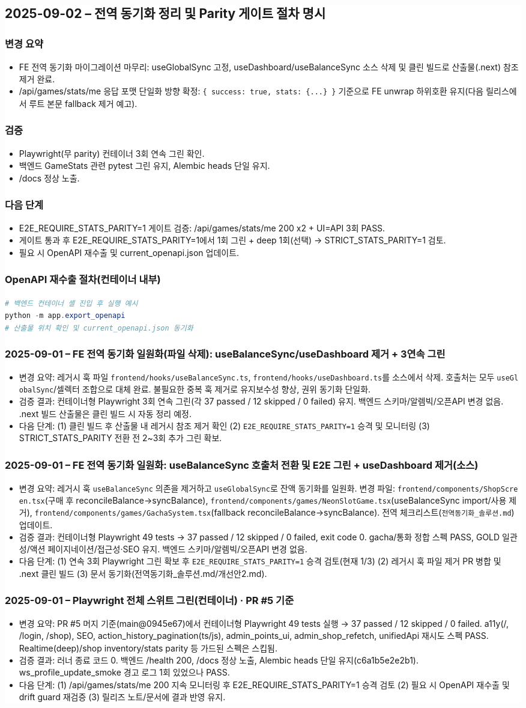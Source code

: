 ## 2025-09-02 – 전역 동기화 정리 및 Parity 게이트 절차 명시

### 변경 요약
- FE 전역 동기화 마이그레이션 마무리: useGlobalSync 고정, useDashboard/useBalanceSync 소스 삭제 및 클린 빌드로 산출물(.next) 참조 제거 완료.
- /api/games/stats/me 응답 포맷 단일화 방향 확정: `{ success: true, stats: {...} }` 기준으로 FE unwrap 하위호환 유지(다음 릴리스에서 루트 본문 fallback 제거 예고).

### 검증
- Playwright(무 parity) 컨테이너 3회 연속 그린 확인.
- 백엔드 GameStats 관련 pytest 그린 유지, Alembic heads 단일 유지.
- /docs 정상 노출.

### 다음 단계
- E2E_REQUIRE_STATS_PARITY=1 게이트 검증: /api/games/stats/me 200 x2 + UI=API 3회 PASS.
- 게이트 통과 후 E2E_REQUIRE_STATS_PARITY=1에서 1회 그린 + deep 1회(선택) → STRICT_STATS_PARITY=1 검토.
- 필요 시 OpenAPI 재수출 및 current_openapi.json 업데이트.

### OpenAPI 재수출 절차(컨테이너 내부)
```powershell
# 백엔드 컨테이너 셸 진입 후 실행 예시
python -m app.export_openapi
# 산출물 위치 확인 및 current_openapi.json 동기화
```

### 2025-09-01 – FE 전역 동기화 일원화(파일 삭제): useBalanceSync/useDashboard 제거 + 3연속 그린

- 변경 요약: 레거시 훅 파일 `frontend/hooks/useBalanceSync.ts`, `frontend/hooks/useDashboard.ts`를 소스에서 삭제. 호출처는 모두 `useGlobalSync`/셀렉터 조합으로 대체 완료. 불필요한 중복 훅 제거로 유지보수성 향상, 권위 동기화 단일화.
- 검증 결과: 컨테이너형 Playwright 3회 연속 그린(각 37 passed / 12 skipped / 0 failed) 유지. 백엔드 스키마/알렘빅/오픈API 변경 없음. .next 빌드 산출물은 클린 빌드 시 자동 정리 예정.
- 다음 단계: (1) 클린 빌드 후 산출물 내 레거시 참조 제거 확인 (2) `E2E_REQUIRE_STATS_PARITY=1` 승격 및 모니터링 (3) STRICT_STATS_PARITY 전환 전 2~3회 추가 그린 확보.

### 2025-09-01 – FE 전역 동기화 일원화: useBalanceSync 호출처 전환 및 E2E 그린 + useDashboard 제거(소스)

- 변경 요약: 레거시 훅 `useBalanceSync` 의존을 제거하고 `useGlobalSync`로 잔액 동기화를 일원화. 변경 파일: `frontend/components/ShopScreen.tsx`(구매 후 reconcileBalance→syncBalance), `frontend/components/games/NeonSlotGame.tsx`(useBalanceSync import/사용 제거), `frontend/components/games/GachaSystem.tsx`(fallback reconcileBalance→syncBalance). 전역 체크리스트(`전역동기화_솔루션.md`) 업데이트.
- 검증 결과: 컨테이너형 Playwright 49 tests → 37 passed / 12 skipped / 0 failed, exit code 0. gacha/통화 정합 스펙 PASS, GOLD 일관성/액션 페이지네이션/접근성·SEO 유지. 백엔드 스키마/알렘빅/오픈API 변경 없음.
- 다음 단계: (1) 연속 3회 Playwright 그린 확보 후 `E2E_REQUIRE_STATS_PARITY=1` 승격 검토(현재 1/3) (2) 레거시 훅 파일 제거 PR 병합 및 .next 클린 빌드 (3) 문서 동기화(전역동기화_솔루션.md/개선안2.md).

### 2025-09-01 – Playwright 전체 스위트 그린(컨테이너) · PR #5 기준

- 변경 요약: PR #5 머지 기준(main@0945e67)에서 컨테이너형 Playwright 49 tests 실행 → 37 passed / 12 skipped / 0 failed. a11y(/, /login, /shop), SEO, action_history_pagination(ts/js), admin_points_ui, admin_shop_refetch, unifiedApi 재시도 스펙 PASS. Realtime(deep)/shop inventory/stats parity 등 가드된 스펙은 스킵됨.
- 검증 결과: 러너 종료 코드 0. 백엔드 /health 200, /docs 정상 노출, Alembic heads 단일 유지(c6a1b5e2e2b1). ws_profile_update_smoke 경고 로그 1회 있었으나 PASS.
- 다음 단계: (1) /api/games/stats/me 200 지속 모니터링 후 E2E_REQUIRE_STATS_PARITY=1 승격 검토 (2) 필요 시 OpenAPI 재수출 및 drift guard 재검증 (3) 릴리즈 노트/문서에 결과 반영 유지.
